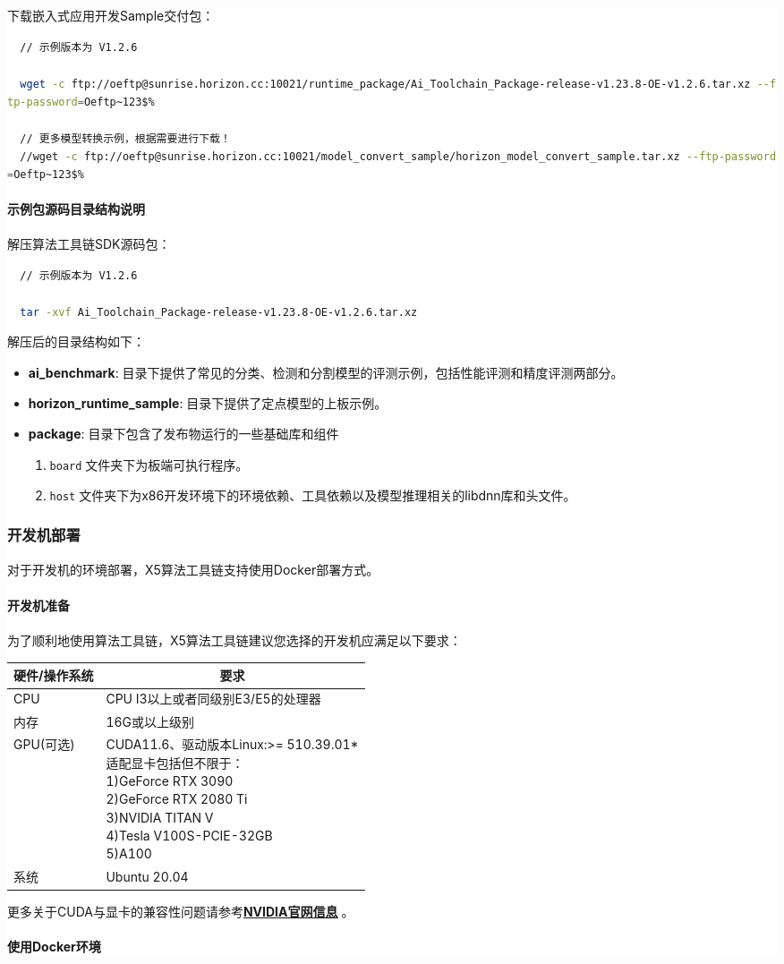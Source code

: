 下载嵌入式应用开发Sample交付包：

```bash
  // 示例版本为 V1.2.6

  wget -c ftp://oeftp@sunrise.horizon.cc:10021/runtime_package/Ai_Toolchain_Package-release-v1.23.8-OE-v1.2.6.tar.xz --ftp-password=Oeftp~123$%

  // 更多模型转换示例，根据需要进行下载！
  //wget -c ftp://oeftp@sunrise.horizon.cc:10021/model_convert_sample/horizon_model_convert_sample.tar.xz --ftp-password=Oeftp~123$%
```

#### 示例包源码目录结构说明

解压算法工具链SDK源码包：

```bash
  // 示例版本为 V1.2.6

  tar -xvf Ai_Toolchain_Package-release-v1.23.8-OE-v1.2.6.tar.xz
```

解压后的目录结构如下：

-   **ai_benchmark**: 目录下提供了常见的分类、检测和分割模型的评测示例，包括性能评测和精度评测两部分。

-   **horizon_runtime_sample**: 目录下提供了定点模型的上板示例。

-   **package**: 目录下包含了发布物运行的一些基础库和组件

    1. ``board`` 文件夹下为板端可执行程序。

    2. ``host`` 文件夹下为x86开发环境下的环境依赖、工具依赖以及模型推理相关的libdnn库和头文件。


### 开发机部署

对于开发机的环境部署，X5算法工具链支持使用Docker部署方式。

#### 开发机准备


为了顺利地使用算法工具链，X5算法工具链建议您选择的开发机应满足以下要求：

  | 硬件/操作系统 | 要求                                 |
  |---------------|------|
  | CPU           | CPU I3以上或者同级别E3/E5的处理器    |
  | 内存          | 16G或以上级别                        |
  | GPU(可选)     | CUDA11.6、驱动版本Linux:>= 510.39.01*<br/>适配显卡包括但不限于：<br/>1)GeForce RTX 3090<br/>2)GeForce RTX 2080 Ti<br/>3)NVIDIA TITAN V<br/>4)Tesla V100S-PCIE-32GB <br/>5)A100
  | 系统          | Ubuntu 20.04         |

更多关于CUDA与显卡的兼容性问题请参考[**NVIDIA官网信息**](https://docs.nvidia.com/deploy/cuda-compatibility/) 。

#### 使用Docker环境
